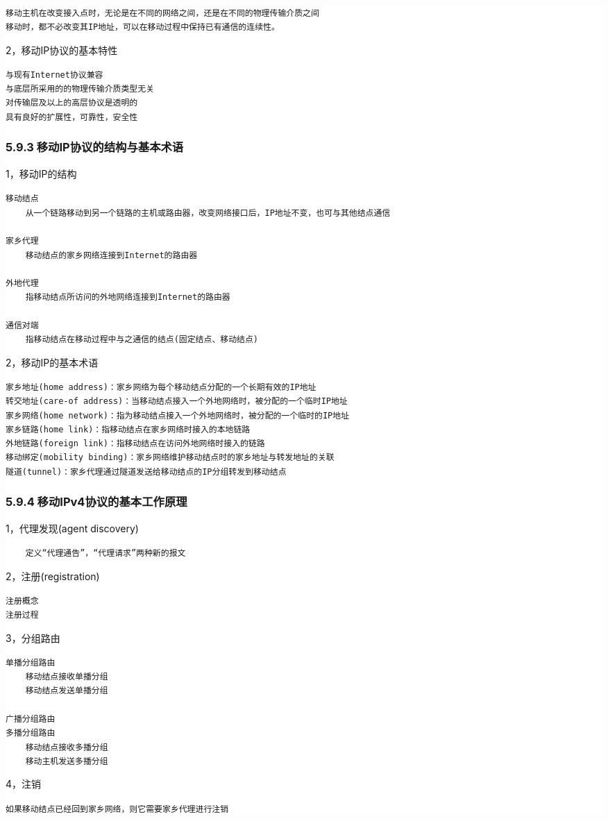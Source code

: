     移动主机在改变接入点时，无论是在不同的网络之间，还是在不同的物理传输介质之间
    移动时，都不必改变其IP地址，可以在移动过程中保持已有通信的连续性。
2，移动IP协议的基本特性
    
    与现有Internet协议兼容
    与底层所采用的的物理传输介质类型无关
    对传输层及以上的高层协议是透明的
    具有良好的扩展性，可靠性，安全性

    
### 5.9.3 移动IP协议的结构与基本术语
1，移动IP的结构

    移动结点
        从一个链路移动到另一个链路的主机或路由器，改变网络接口后，IP地址不变，也可与其他结点通信
    
    家乡代理
        移动结点的家乡网络连接到Internet的路由器
        
    外地代理
        指移动结点所访问的外地网络连接到Internet的路由器
        
    通信对端
        指移动结点在移动过程中与之通信的结点(固定结点、移动结点)
    
2，移动IP的基本术语
    
    家乡地址(home address)：家乡网络为每个移动结点分配的一个长期有效的IP地址
    转交地址(care-of address)：当移动结点接入一个外地网络时，被分配的一个临时IP地址
    家乡网络(home network)：指为移动结点接入一个外地网络时，被分配的一个临时的IP地址
    家乡链路(home link)：指移动结点在家乡网络时接入的本地链路
    外地链路(foreign link)：指移动结点在访问外地网络时接入的链路
    移动绑定(mobility binding)：家乡网络维护移动结点时的家乡地址与转发地址的关联
    隧道(tunnel)：家乡代理通过隧道发送给移动结点的IP分组转发到移动结点
### 5.9.4 移动IPv4协议的基本工作原理
1，代理发现(agent discovery)
        
        定义“代理通告”，“代理请求”两种新的报文
    
2，注册(registration)
    
    注册概念
    注册过程
3，分组路由

    单播分组路由
        移动结点接收单播分组
        移动结点发送单播分组
        
    广播分组路由
    多播分组路由    
        移动结点接收多播分组
        移动主机发送多播分组
4，注销
    
    如果移动结点已经回到家乡网络，则它需要家乡代理进行注销   
    